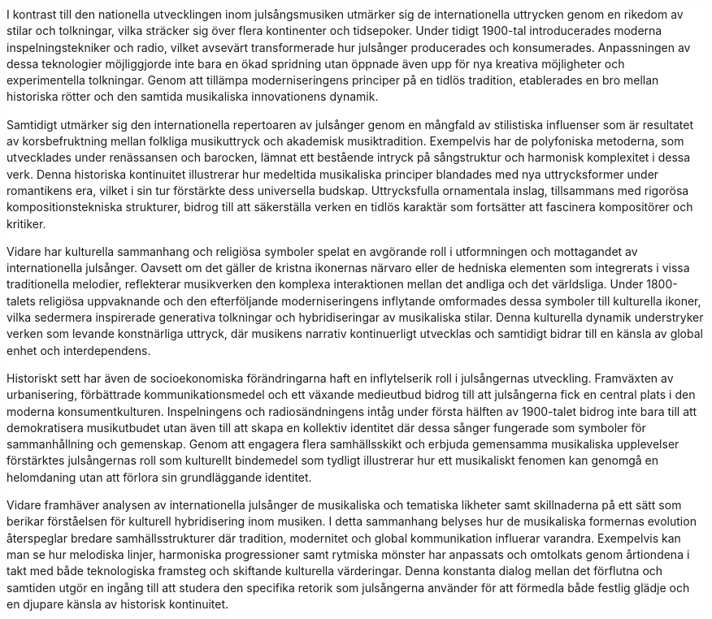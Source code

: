 I kontrast till den nationella utvecklingen inom julsångsmusiken utmärker sig de internationella
uttrycken genom en rikedom av stilar och tolkningar, vilka sträcker sig över flera kontinenter och
tidsepoker. Under tidigt 1900-tal introducerades moderna inspelningstekniker och radio, vilket
avsevärt transformerade hur julsånger producerades och konsumerades. Anpassningen av dessa
teknologier möjliggjorde inte bara en ökad spridning utan öppnade även upp för nya kreativa
möjligheter och experimentella tolkningar. Genom att tillämpa moderniseringens principer på en
tidlös tradition, etablerades en bro mellan historiska rötter och den samtida musikaliska
innovationens dynamik.

Samtidigt utmärker sig den internationella repertoaren av julsånger genom en mångfald av stilistiska
influenser som är resultatet av korsbefruktning mellan folkliga musikuttryck och akademisk
musiktradition. Exempelvis har de polyfoniska metoderna, som utvecklades under renässansen och
barocken, lämnat ett bestående intryck på sångstruktur och harmonisk komplexitet i dessa verk. Denna
historiska kontinuitet illustrerar hur medeltida musikaliska principer blandades med nya
uttrycksformer under romantikens era, vilket i sin tur förstärkte dess universella budskap.
Uttrycksfulla ornamentala inslag, tillsammans med rigorösa kompositionstekniska strukturer, bidrog
till att säkerställa verken en tidlös karaktär som fortsätter att fascinera kompositörer och
kritiker.

Vidare har kulturella sammanhang och religiösa symboler spelat en avgörande roll i utformningen och
mottagandet av internationella julsånger. Oavsett om det gäller de kristna ikonernas närvaro eller
de hedniska elementen som integrerats i vissa traditionella melodier, reflekterar musikverken den
komplexa interaktionen mellan det andliga och det världsliga. Under 1800-talets religiösa
uppvaknande och den efterföljande moderniseringens inflytande omformades dessa symboler till
kulturella ikoner, vilka sedermera inspirerade generativa tolkningar och hybridiseringar av
musikaliska stilar. Denna kulturella dynamik understryker verken som levande konstnärliga uttryck,
där musikens narrativ kontinuerligt utvecklas och samtidigt bidrar till en känsla av global enhet
och interdependens.

Historiskt sett har även de socioekonomiska förändringarna haft en inflytelserik roll i julsångernas
utveckling. Framväxten av urbanisering, förbättrade kommunikationsmedel och ett växande medieutbud
bidrog till att julsångerna fick en central plats i den moderna konsumentkulturen. Inspelningens och
radiosändningens intåg under första hälften av 1900-talet bidrog inte bara till att demokratisera
musikutbudet utan även till att skapa en kollektiv identitet där dessa sånger fungerade som symboler
för sammanhållning och gemenskap. Genom att engagera flera samhällsskikt och erbjuda gemensamma
musikaliska upplevelser förstärktes julsångernas roll som kulturellt bindemedel som tydligt
illustrerar hur ett musikaliskt fenomen kan genomgå en helomdaning utan att förlora sin
grundläggande identitet.

Vidare framhäver analysen av internationella julsånger de musikaliska och tematiska likheter samt
skillnaderna på ett sätt som berikar förståelsen för kulturell hybridisering inom musiken. I detta
sammanhang belyses hur de musikaliska formernas evolution återspeglar bredare samhällsstrukturer där
tradition, modernitet och global kommunikation influerar varandra. Exempelvis kan man se hur
melodiska linjer, harmoniska progressioner samt rytmiska mönster har anpassats och omtolkats genom
årtiondena i takt med både teknologiska framsteg och skiftande kulturella värderingar. Denna
konstanta dialog mellan det förflutna och samtiden utgör en ingång till att studera den specifika
retorik som julsångerna använder för att förmedla både festlig glädje och en djupare känsla av
historisk kontinuitet.
